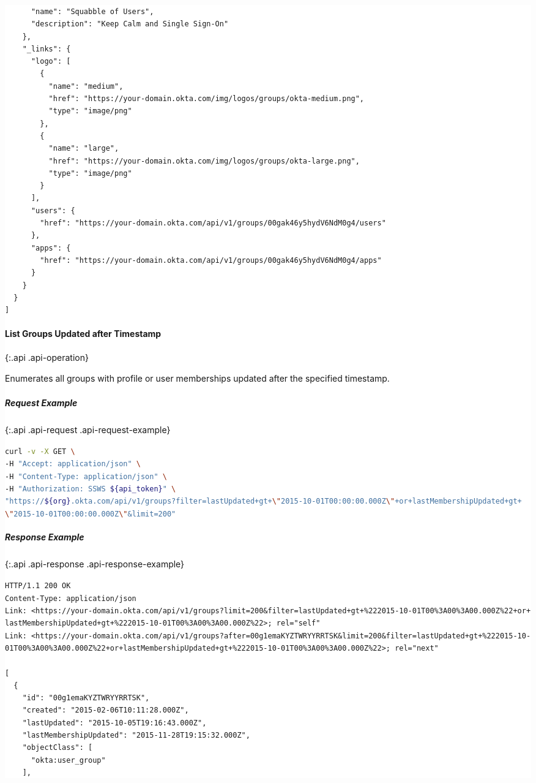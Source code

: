 ~~~http
      "name": "Squabble of Users",
      "description": "Keep Calm and Single Sign-On"
    },
    "_links": {
      "logo": [
        {
          "name": "medium",
          "href": "https://your-domain.okta.com/img/logos/groups/okta-medium.png",
          "type": "image/png"
        },
        {
          "name": "large",
          "href": "https://your-domain.okta.com/img/logos/groups/okta-large.png",
          "type": "image/png"
        }
      ],
      "users": {
        "href": "https://your-domain.okta.com/api/v1/groups/00gak46y5hydV6NdM0g4/users"
      },
      "apps": {
        "href": "https://your-domain.okta.com/api/v1/groups/00gak46y5hydV6NdM0g4/apps"
      }
    }
  }
]
~~~

#### List Groups Updated after Timestamp
{:.api .api-operation}

Enumerates all groups with profile or user memberships updated after the specified timestamp.

##### Request Example
{:.api .api-request .api-request-example}

~~~sh
curl -v -X GET \
-H "Accept: application/json" \
-H "Content-Type: application/json" \
-H "Authorization: SSWS ${api_token}" \
"https://${org}.okta.com/api/v1/groups?filter=lastUpdated+gt+\"2015-10-01T00:00:00.000Z\"+or+lastMembershipUpdated+gt+\"2015-10-01T00:00:00.000Z\"&limit=200"
~~~

##### Response Example
{:.api .api-response .api-response-example}

~~~http
HTTP/1.1 200 OK
Content-Type: application/json
Link: <https://your-domain.okta.com/api/v1/groups?limit=200&filter=lastUpdated+gt+%222015-10-01T00%3A00%3A00.000Z%22+or+lastMembershipUpdated+gt+%222015-10-01T00%3A00%3A00.000Z%22>; rel="self"
Link: <https://your-domain.okta.com/api/v1/groups?after=00g1emaKYZTWRYYRRTSK&limit=200&filter=lastUpdated+gt+%222015-10-01T00%3A00%3A00.000Z%22+or+lastMembershipUpdated+gt+%222015-10-01T00%3A00%3A00.000Z%22>; rel="next"

[
  {
    "id": "00g1emaKYZTWRYYRRTSK",
    "created": "2015-02-06T10:11:28.000Z",
    "lastUpdated": "2015-10-05T19:16:43.000Z",
    "lastMembershipUpdated": "2015-11-28T19:15:32.000Z",
    "objectClass": [
      "okta:user_group"
    ],
~~~